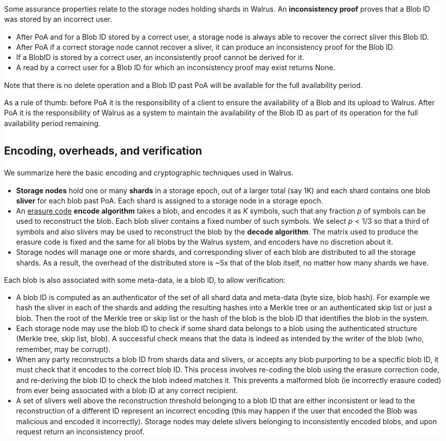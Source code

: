Some assurance properties relate to the storage nodes holding shards in Walrus. An **inconsistency proof** proves that a Blob ID was stored by an incorrect user.

- After PoA and for a Blob ID stored by a correct user, a storage node is always able to recover the correct sliver this Blob ID.
- After PoA if a correct storage node cannot recover a sliver, it can produce an inconsistency proof for the Blob ID.
- If a BlobID is stored by a correct user, an inconsistently proof cannot be derived for it.
- A read by a correct user for a Blob ID for which an inconsistency proof may exist returns None.

Note that there is no delete operation and a Blob ID past PoA will be available for the full availability period.

As a rule of thumb: before PoA it is the responsibility of a client to ensure the availability of a Blob and its upload to Walrus. After PoA it is the responsibility of Walrus as a system to maintain the availability of the Blob ID as part of its operation for the full availability period remaining.

## Encoding, overheads, and verification

We summarize here the basic encoding and cryptographic techniques used in Walrus.

- **Storage nodes** hold one or many **shards** in a storage epoch, out of a larger total (say 1K) and each shard contains one blob **sliver** for each blob past PoA. Each shard is assigned to a storage node in a storage epoch.
- An [erasure code](https://en.wikipedia.org/wiki/Online_codes) **encode algorithm** takes a blob, and encodes it as $K$ symbols, such that any fraction $p$ of symbols can be used to reconstruct the blob. Each blob sliver contains a fixed number of such symbols. We select $p<1/3$ so that a third of symbols and also slivers may be used to reconstruct the blob by the **decode algorithm**. The matrix used to produce the erasure code is fixed and the same for all blobs by the Walrus system, and encoders have no discretion about it.
- Storage nodes will manage one or more shards, and corresponding sliver of each blob are distributed to all the storage shards. As a result, the overhead of the distributed store is ~5x that of the blob itself, no matter how many shards we have.

Each blob is also associated with some meta-data, ie a blob ID, to allow verification:

- A blob ID is computed as an authenticator of the set of all shard data and meta-data (byte size, blob hash). For example we hash the sliver in each of the shards and adding the resulting hashes into a Merkle tree or an authenticated skip list or just a blob. Then the root of the Merkle tree or skip list or the hash of the blob is the blob ID that identifies the blob in the system.
- Each storage node may use the blob ID to check if some shard data belongs to a blob using the authenticated structure (Merkle tree, skip list, blob). A successful check means that the data is indeed as intended by the writer of the blob (who, remember, may be corrupt).
- When any party reconstructs a blob ID from shards data and slivers, or accepts any blob purporting to be a specific blob ID, it must check that it encodes to the correct blob ID. This process involves re-coding the blob using the erasure correction code, and re-deriving the blob ID to check the blob indeed matches it. This prevents a malformed blob (ie incorrectly erasure coded) from ever being associated with a blob ID at any correct recipient.
- A set of slivers well above the reconstruction threshold belonging to a blob ID that are either inconsistent or lead to the reconstruction of a different ID represent an incorrect encoding (this may happen if the user that encoded the Blob was malicious and encoded it incorrectly). Storage nodes may delete slivers belonging to inconsistently encoded blobs, and upon request return an inconsistency proof.
